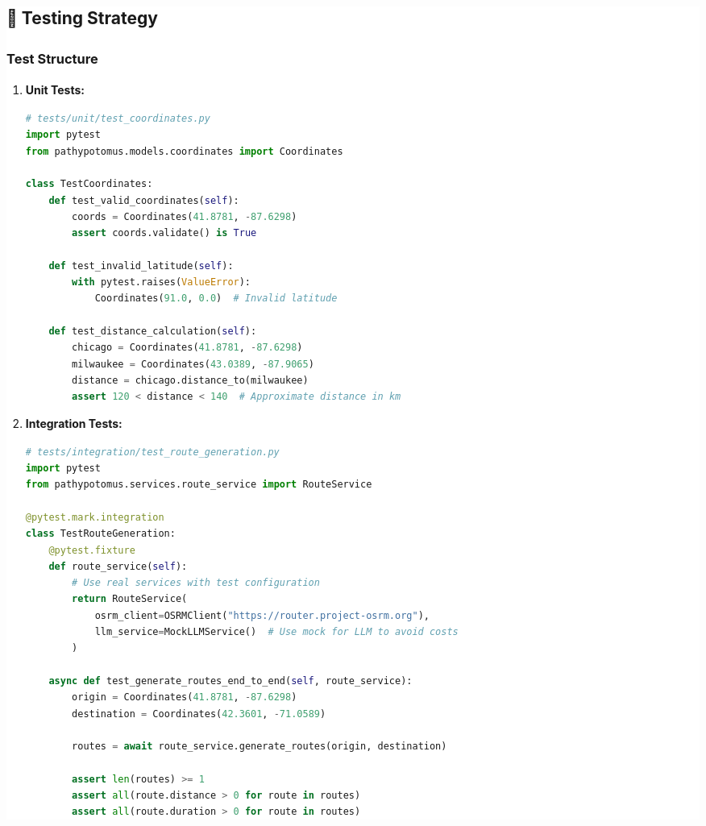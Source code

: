 ## 🧪 Testing Strategy

### Test Structure

1. **Unit Tests:**
   ```python
   # tests/unit/test_coordinates.py
   import pytest
   from pathypotomus.models.coordinates import Coordinates
   
   class TestCoordinates:
       def test_valid_coordinates(self):
           coords = Coordinates(41.8781, -87.6298)
           assert coords.validate() is True
       
       def test_invalid_latitude(self):
           with pytest.raises(ValueError):
               Coordinates(91.0, 0.0)  # Invalid latitude
       
       def test_distance_calculation(self):
           chicago = Coordinates(41.8781, -87.6298)
           milwaukee = Coordinates(43.0389, -87.9065)
           distance = chicago.distance_to(milwaukee)
           assert 120 < distance < 140  # Approximate distance in km
   ```

2. **Integration Tests:**
   ```python
   # tests/integration/test_route_generation.py
   import pytest
   from pathypotomus.services.route_service import RouteService
   
   @pytest.mark.integration
   class TestRouteGeneration:
       @pytest.fixture
       def route_service(self):
           # Use real services with test configuration
           return RouteService(
               osrm_client=OSRMClient("https://router.project-osrm.org"),
               llm_service=MockLLMService()  # Use mock for LLM to avoid costs
           )
       
       async def test_generate_routes_end_to_end(self, route_service):
           origin = Coordinates(41.8781, -87.6298)
           destination = Coordinates(42.3601, -71.0589)
           
           routes = await route_service.generate_routes(origin, destination)
           
           assert len(routes) >= 1
           assert all(route.distance > 0 for route in routes)
           assert all(route.duration > 0 for route in routes)
   ```
